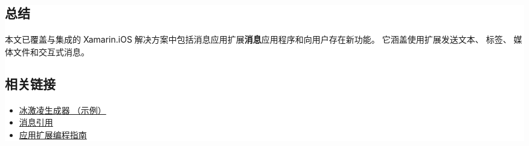 ## <a name="summary"></a>总结

本文已覆盖与集成的 Xamarin.iOS 解决方案中包括消息应用扩展**消息**应用程序和向用户存在新功能。 它涵盖使用扩展发送文本、 标签、 媒体文件和交互式消息。



## <a name="related-links"></a>相关链接

- [冰激凌生成器 （示例）](https://developer.xamarin.com/samples/monotouch/ios10/IceCreamBuilder/)
- [消息引用](https://developer.apple.com/reference/messages)
- [应用扩展编程指南](https://developer.apple.com/library/prerelease/content/documentation/General/Conceptual/ExtensibilityPG/index.html#//apple_ref/doc/uid/TP40014214)
